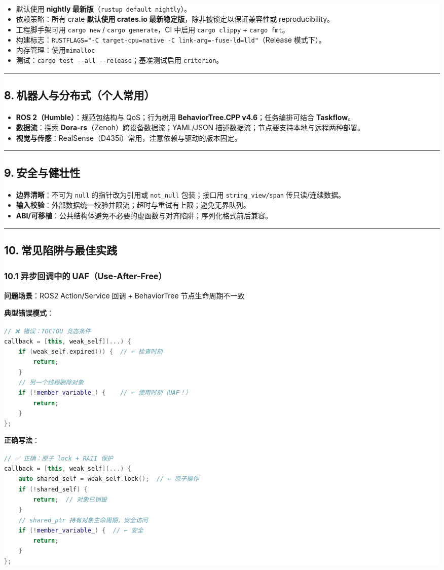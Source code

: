   * 默认使用 **nightly 最新版**（`rustup default nightly`）。
  * 依赖策略：所有 crate **默认使用 crates.io 最新稳定版**，除非被锁定以保证兼容性或 reproducibility。
  * 工程脚手架可用 `cargo new` / `cargo generate`，CI 中启用 `cargo clippy` + `cargo fmt`。
  * 构建标志：`RUSTFLAGS="-C target-cpu=native -C link-arg=-fuse-ld=lld"`（Release 模式下）。
  * 内存管理：使用```mimalloc```
  * 测试：`cargo test --all --release`；基准测试启用 `criterion`。

---

## 8. 机器人与分布式（个人常用）
- **ROS 2（Humble）**：规范包结构与 QoS；行为树用 **BehaviorTree.CPP v4.6**；任务编排可结合 **Taskflow**。
- **数据流**：探索 **Dora-rs**（Zenoh）跨设备数据流；YAML/JSON 描述数据流；节点要支持本地与远程两种部署。
- **视觉与传感**：RealSense（D435i）常用，注意依赖与驱动的版本固定。

---

## 9. 安全与健壮性
- **边界清晰**：不可为 `null` 的指针改为引用或 `not_null` 包装；接口用 `string_view/span` 传只读/连续数据。
- **输入校验**：外部数据统一校验并限流；超时与重试有上限；避免无界队列。
- **ABI/可移植**：公共结构体避免不必要的虚函数与对齐陷阱；序列化格式前后兼容。

---

## 10. 常见陷阱与最佳实践

### 10.1 异步回调中的 UAF（Use-After-Free）

**问题场景**：ROS2 Action/Service 回调 + BehaviorTree 节点生命周期不一致

**典型错误模式**：
```cpp
// ❌ 错误：TOCTOU 竞态条件
callback = [this, weak_self](...) {
    if (weak_self.expired()) {  // ← 检查时刻
        return;
    }
    // 另一个线程删除对象
    if (!member_variable_) {    // ← 使用时刻（UAF！）
        return;
    }
};
```

**正确写法**：
```cpp
// ✅ 正确：原子 lock + RAII 保护
callback = [this, weak_self](...) {
    auto shared_self = weak_self.lock();  // ← 原子操作
    if (!shared_self) {
        return;  // 对象已销毁
    }
    // shared_ptr 持有对象生命周期，安全访问
    if (!member_variable_) {  // ← 安全
        return;
    }
};
```
